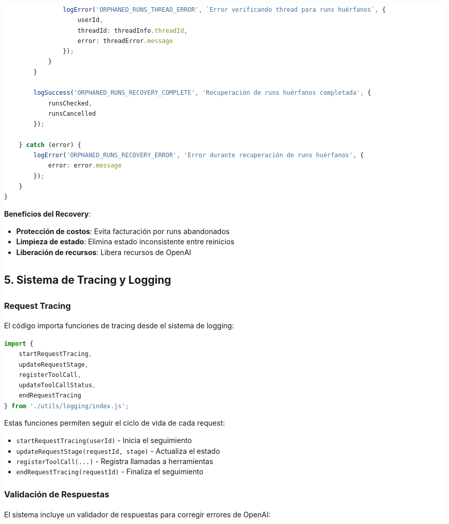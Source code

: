 ```typescript
                logError('ORPHANED_RUNS_THREAD_ERROR', `Error verificando thread para runs huérfanos`, {
                    userId,
                    threadId: threadInfo.threadId,
                    error: threadError.message
                });
            }
        }
        
        logSuccess('ORPHANED_RUNS_RECOVERY_COMPLETE', 'Recuperación de runs huérfanos completada', {
            runsChecked,
            runsCancelled
        });
        
    } catch (error) {
        logError('ORPHANED_RUNS_RECOVERY_ERROR', 'Error durante recuperación de runs huérfanos', {
            error: error.message
        });
    }
}
```

**Beneficios del Recovery**:
- **Protección de costos**: Evita facturación por runs abandonados
- **Limpieza de estado**: Elimina estado inconsistente entre reinicios
- **Liberación de recursos**: Libera recursos de OpenAI

## 5. Sistema de Tracing y Logging

### Request Tracing
El código importa funciones de tracing desde el sistema de logging:

```typescript
import {
    startRequestTracing,
    updateRequestStage,
    registerToolCall,
    updateToolCallStatus,
    endRequestTracing
} from './utils/logging/index.js';
```

Estas funciones permiten seguir el ciclo de vida de cada request:
- `startRequestTracing(userId)` - Inicia el seguimiento
- `updateRequestStage(requestId, stage)` - Actualiza el estado
- `registerToolCall(...)` - Registra llamadas a herramientas
- `endRequestTracing(requestId)` - Finaliza el seguimiento

### Validación de Respuestas
El sistema incluye un validador de respuestas para corregir errores de OpenAI:
